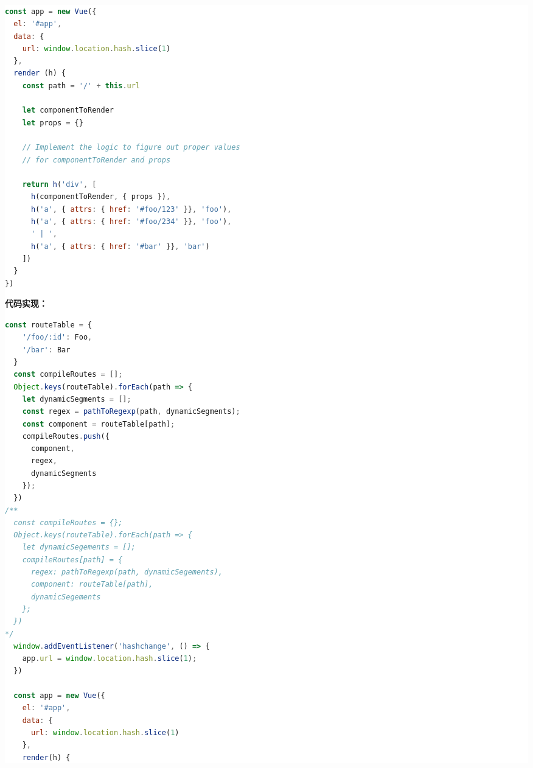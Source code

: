 ```js 
const app = new Vue({
  el: '#app',
  data: {
    url: window.location.hash.slice(1)
  },
  render (h) {
    const path = '/' + this.url

    let componentToRender
    let props = {}

    // Implement the logic to figure out proper values
    // for componentToRender and props

    return h('div', [
      h(componentToRender, { props }),
      h('a', { attrs: { href: '#foo/123' }}, 'foo'),
      h('a', { attrs: { href: '#foo/234' }}, 'foo'),
      ' | ',
      h('a', { attrs: { href: '#bar' }}, 'bar')
    ])
  }
})
```

**代码实现：**

```js
const routeTable = {
    '/foo/:id': Foo,
    '/bar': Bar
  }
  const compileRoutes = [];
  Object.keys(routeTable).forEach(path => {
    let dynamicSegments = [];
    const regex = pathToRegexp(path, dynamicSegments);
    const component = routeTable[path];
    compileRoutes.push({
      component,
      regex,
      dynamicSegments
    });
  })
/**
  const compileRoutes = {};
  Object.keys(routeTable).forEach(path => {
    let dynamicSegements = [];
    compileRoutes[path] = {
      regex: pathToRegexp(path, dynamicSegements),
      component: routeTable[path],
      dynamicSegements
    };
  })
*/
  window.addEventListener('hashchange', () => {
    app.url = window.location.hash.slice(1);
  })

  const app = new Vue({
    el: '#app',
    data: {
      url: window.location.hash.slice(1)
    },
    render(h) {
```